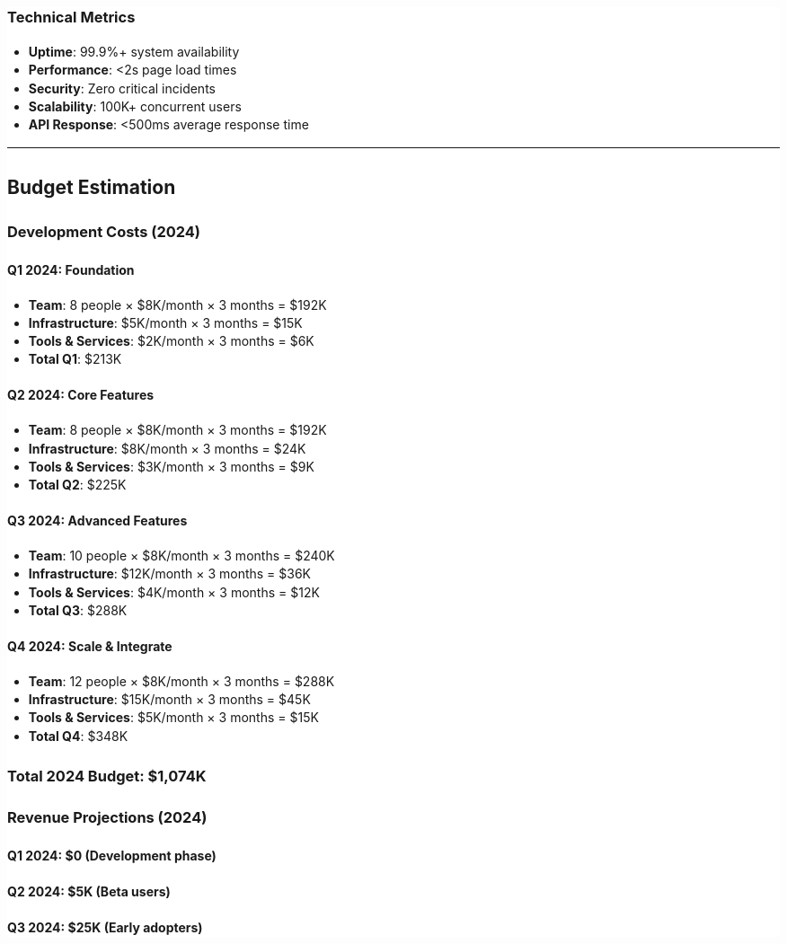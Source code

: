 ### Technical Metrics

- **Uptime**: 99.9%+ system availability
- **Performance**: <2s page load times
- **Security**: Zero critical incidents
- **Scalability**: 100K+ concurrent users
- **API Response**: <500ms average response time

---

## Budget Estimation

### Development Costs (2024)

#### Q1 2024: Foundation

- **Team**: 8 people × $8K/month × 3 months = $192K
- **Infrastructure**: $5K/month × 3 months = $15K
- **Tools & Services**: $2K/month × 3 months = $6K
- **Total Q1**: $213K

#### Q2 2024: Core Features

- **Team**: 8 people × $8K/month × 3 months = $192K
- **Infrastructure**: $8K/month × 3 months = $24K
- **Tools & Services**: $3K/month × 3 months = $9K
- **Total Q2**: $225K

#### Q3 2024: Advanced Features

- **Team**: 10 people × $8K/month × 3 months = $240K
- **Infrastructure**: $12K/month × 3 months = $36K
- **Tools & Services**: $4K/month × 3 months = $12K
- **Total Q3**: $288K

#### Q4 2024: Scale & Integrate

- **Team**: 12 people × $8K/month × 3 months = $288K
- **Infrastructure**: $15K/month × 3 months = $45K
- **Tools & Services**: $5K/month × 3 months = $15K
- **Total Q4**: $348K

### Total 2024 Budget: $1,074K

### Revenue Projections (2024)

#### Q1 2024: $0 (Development phase)

#### Q2 2024: $5K (Beta users)

#### Q3 2024: $25K (Early adopters)
